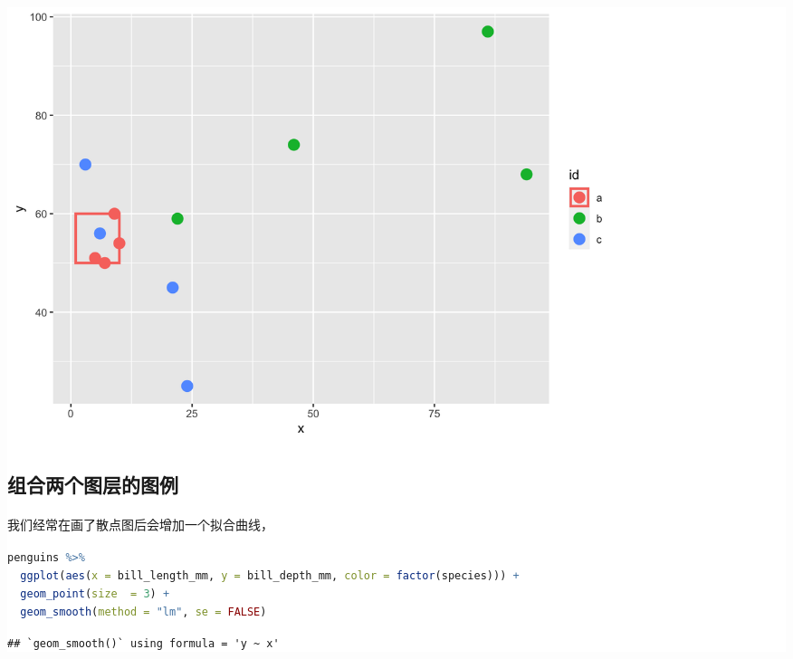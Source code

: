 <img src="tidyverse_ggplot2_guides_override_aes_files/figure-html/unnamed-chunk-10-1.png" width="672" />



## 组合两个图层的图例

我们经常在画了散点图后会增加一个拟合曲线，


```r
penguins %>%
  ggplot(aes(x = bill_length_mm, y = bill_depth_mm, color = factor(species))) +
  geom_point(size  = 3) +
  geom_smooth(method = "lm", se = FALSE)
```

```
## `geom_smooth()` using formula = 'y ~ x'
```
